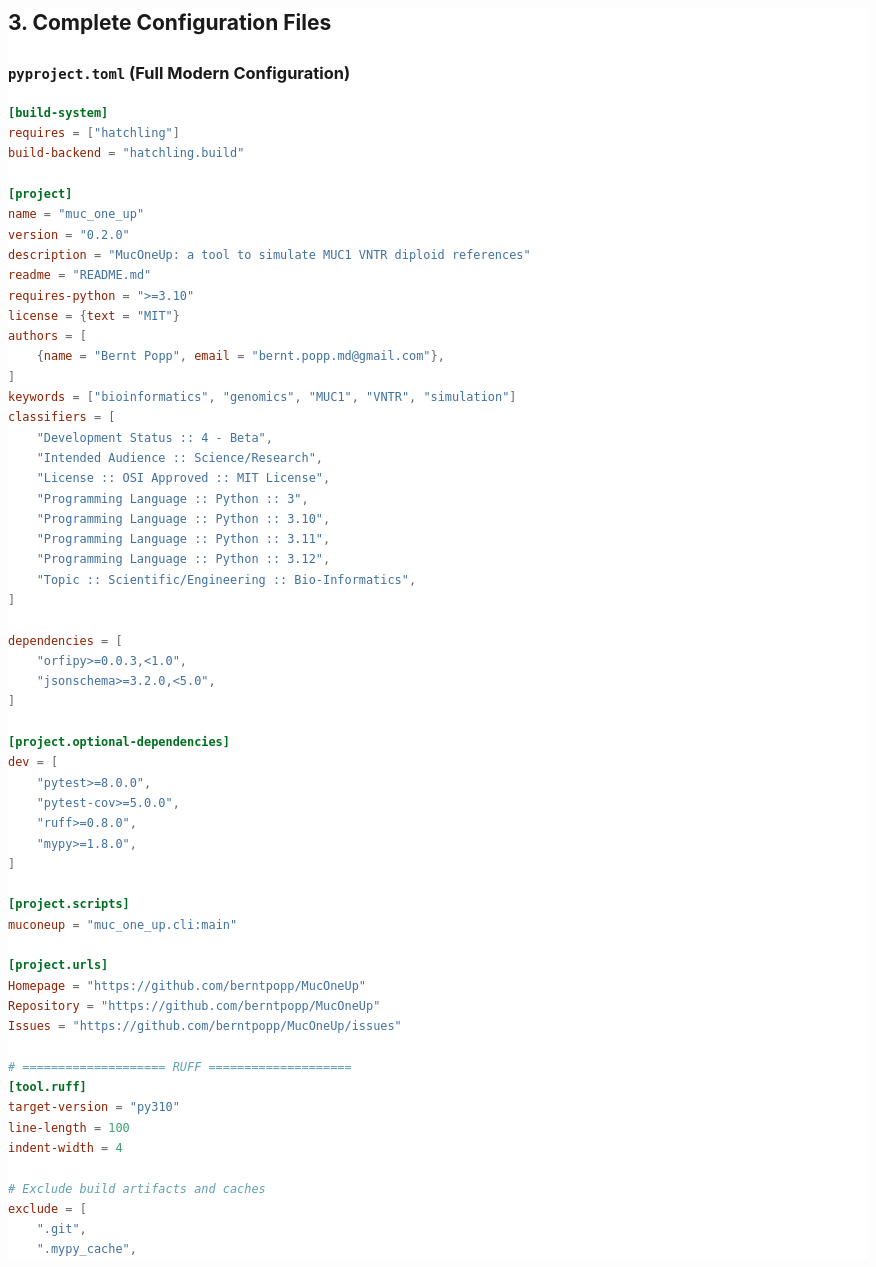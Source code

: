 
## 3. Complete Configuration Files

### `pyproject.toml` (Full Modern Configuration)

```toml
[build-system]
requires = ["hatchling"]
build-backend = "hatchling.build"

[project]
name = "muc_one_up"
version = "0.2.0"
description = "MucOneUp: a tool to simulate MUC1 VNTR diploid references"
readme = "README.md"
requires-python = ">=3.10"
license = {text = "MIT"}
authors = [
    {name = "Bernt Popp", email = "bernt.popp.md@gmail.com"},
]
keywords = ["bioinformatics", "genomics", "MUC1", "VNTR", "simulation"]
classifiers = [
    "Development Status :: 4 - Beta",
    "Intended Audience :: Science/Research",
    "License :: OSI Approved :: MIT License",
    "Programming Language :: Python :: 3",
    "Programming Language :: Python :: 3.10",
    "Programming Language :: Python :: 3.11",
    "Programming Language :: Python :: 3.12",
    "Topic :: Scientific/Engineering :: Bio-Informatics",
]

dependencies = [
    "orfipy>=0.0.3,<1.0",
    "jsonschema>=3.2.0,<5.0",
]

[project.optional-dependencies]
dev = [
    "pytest>=8.0.0",
    "pytest-cov>=5.0.0",
    "ruff>=0.8.0",
    "mypy>=1.8.0",
]

[project.scripts]
muconeup = "muc_one_up.cli:main"

[project.urls]
Homepage = "https://github.com/berntpopp/MucOneUp"
Repository = "https://github.com/berntpopp/MucOneUp"
Issues = "https://github.com/berntpopp/MucOneUp/issues"

# ==================== RUFF ====================
[tool.ruff]
target-version = "py310"
line-length = 100
indent-width = 4

# Exclude build artifacts and caches
exclude = [
    ".git",
    ".mypy_cache",
```